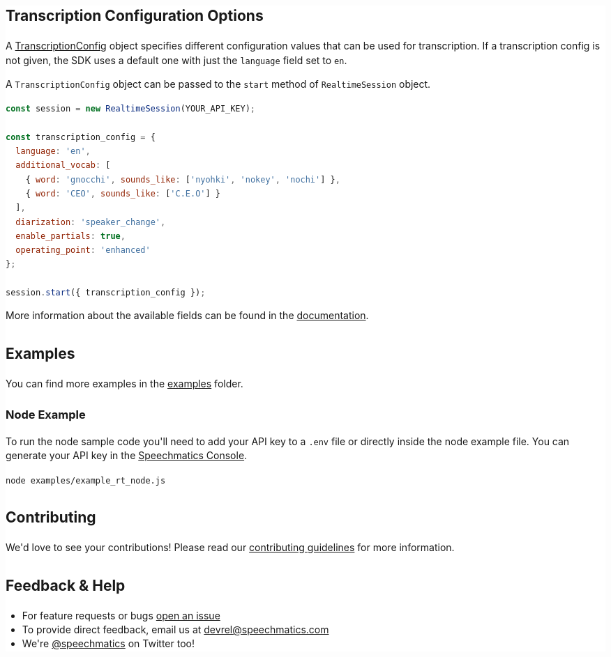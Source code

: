 
## Transcription Configuration Options

A [TranscriptionConfig](/src/types/models/realtime-transcription-config.ts) object specifies different configuration values that can be used for transcription. If a transcription config is not given, the SDK uses a default one with just the `language` field set to `en`.

A `TranscriptionConfig` object can be passed to the `start` method of `RealtimeSession` object.

```javascript
const session = new RealtimeSession(YOUR_API_KEY);

const transcription_config = {
  language: 'en',
  additional_vocab: [
    { word: 'gnocchi', sounds_like: ['nyohki', 'nokey', 'nochi'] },
    { word: 'CEO', sounds_like: ['C.E.O'] }
  ],
  diarization: 'speaker_change',
  enable_partials: true,
  operating_point: 'enhanced'
};

session.start({ transcription_config });
```

More information about the available fields can be found in the [documentation](https://docs.speechmatics.com/rt-api-ref#transcription-config).

## Examples

You can find more examples in the [examples](./examples) folder.



### Node Example

To run the node sample code you'll need to add your API key to a `.env` file or directly inside the node example file. You can generate your API key in the [Speechmatics Console](https://portal.speechmatics.com/manage-access/).

```bash
node examples/example_rt_node.js
```


## Contributing

We'd love to see your contributions! Please read our [contributing guidelines](./CONTRIBUTING.md) for more information.

## Feedback & Help

- For feature requests or bugs [open an issue](https://github.com/speechmatics/speechmatics-js/issues/new) 
- To provide direct feedback, email us at [devrel@speechmatics.com](mailto:devrel@speechmatics.com)
- We're [@speechmatics](https://twitter.com/Speechmatics) on Twitter too!
